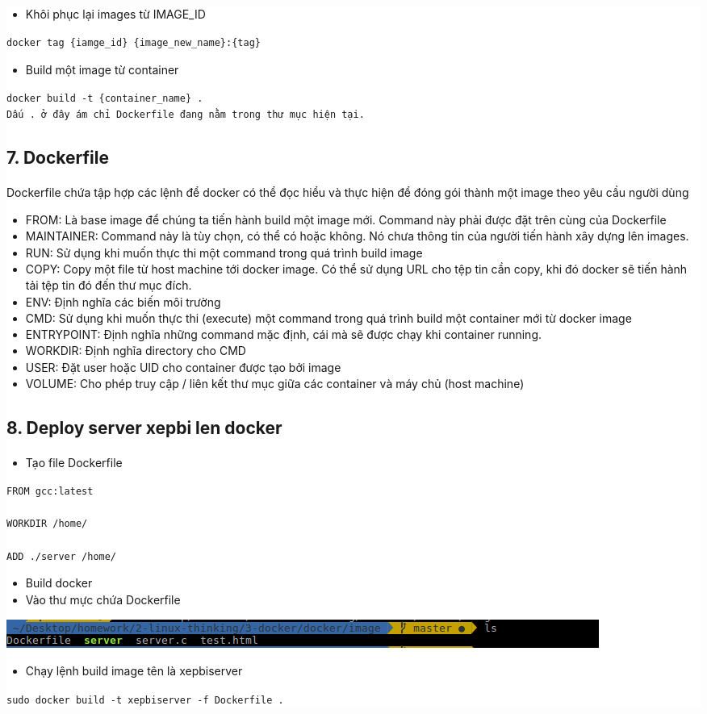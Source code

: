 - Khôi phục lại images từ IMAGE_ID

```
docker tag {iamge_id} {image_new_name}:{tag}
```

- Build một image từ container

```
docker build -t {container_name} .
Dấu . ở đây ám chỉ Dockerfile đang nằm trong thư mục hiện tại.
```

## 7. Dockerfile
Dockerfile chứa tập hợp các lệnh để docker có thể đọc hiểu và thực hiện để đóng gói thành một image theo yêu cầu người dùng

- FROM: Là base image để chúng ta tiến hành build một image mới. Command này phải được đặt trên cùng của Dockerfile
- MAINTAINER: Command này là tùy chọn, có thể có hoặc không. Nó chưa thông tin của người tiến hành xây dựng lên images.
- RUN: Sử dụng khi muốn thực thi một command trong quá trình build image
- COPY: Copy một file từ host machine tới docker image. Có thể sử dụng URL cho tệp tin cần copy, khi đó docker sẽ tiến hành tải tệp tin đó đến thư mục đích.
- ENV: Định nghĩa các biến môi trường
- CMD: Sử dụng khi muốn thực thi (execute) một command trong quá trình build một container mới từ docker image
- ENTRYPOINT: Định nghĩa những command mặc định, cái mà sẽ được chạy khi container running.
- WORKDIR: Định nghĩa directory cho CMD
- USER: Đặt user hoặc UID cho container được tạo bởi image
- VOLUME: Cho phép truy cập / liên kết thư mục giữa các container và máy chủ (host machine)

## 8. Deploy server xepbi len docker
- Tạo file Dockerfile
   
```
FROM gcc:latest

WORKDIR /home/

ADD ./server /home/

```                                                 

- Build docker
- Vào thư mực chứa Dockerfile

![](../capture-screen/cap16.png)

- Chạy lệnh build image tên là xepbiserver

```
sudo docker build -t xepbiserver -f Dockerfile .
```

